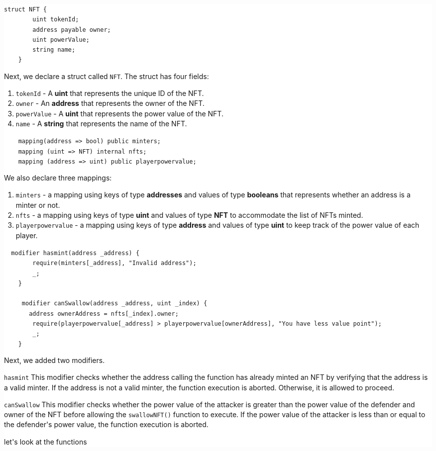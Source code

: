 ```solidity
struct NFT {
        uint tokenId;
        address payable owner;
        uint powerValue;
        string name;
    }
```

Next, we declare a struct called `NFT`. The struct has four fields:
1. `tokenId` - A **uint** that represents the unique ID of the NFT.
2. `owner` - An **address** that represents the owner of the NFT.
3. `powerValue` - A **uint** that represents the power value of the NFT.
4. `name` - A **string** that represents the name of the NFT.

```solidity
    mapping(address => bool) public minters;
    mapping (uint => NFT) internal nfts;
    mapping (address => uint) public playerpowervalue;
```

We also declare three mappings:
1. `minters` - a mapping using keys of type **addresses** and values of type **booleans** that represents whether an address is a minter or not.
2. `nfts` - a mapping using keys of type **uint** and values of type **NFT** to accommodate the list of NFTs minted.
3. `playerpowervalue` - a mapping using keys of type **address** and values of type **uint** to keep track of the power value of each player.

```solidity
  modifier hasmint(address _address) {
        require(minters[_address], "Invalid address");
        _;
    }

     modifier canSwallow(address _address, uint _index) {
       address ownerAddress = nfts[_index].owner;
        require(playerpowervalue[_address] > playerpowervalue[ownerAddress], "You have less value point");
        _;
    }
```

Next, we added two modifiers.

`hasmint` This modifier checks whether the address calling the function has already minted an NFT by verifying that the address is a valid minter. If the address is not a valid minter, the function execution is aborted. Otherwise, it is allowed to proceed.

`canSwallow` This modifier checks whether the power value of the attacker is greater than the power value of the defender and owner of the NFT before allowing the `swallowNFT()` function to execute. If the power value of the attacker is less than or equal to the defender's power value, the function execution is aborted.

let's look at the functions
